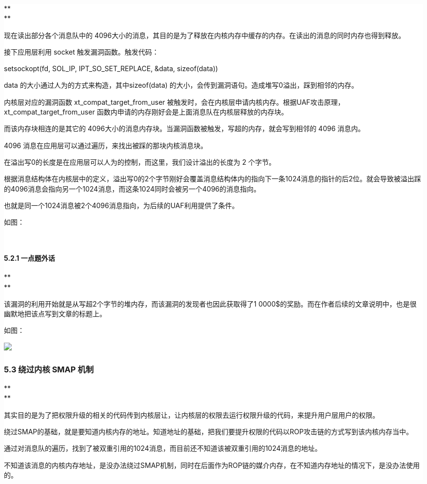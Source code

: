  **  
**

现在读出部分各个消息队中的 4096大小的消息，其目的是为了释放在内核内存中缓存的内存。在读出的消息的同时内存也得到释放。

  

接下应用层利用 socket 触发漏洞函数。触发代码：

setsockopt(fd, SOL_IP, IPT_SO_SET_REPLACE, &data, sizeof(data))

data 的大小通过人为的方式来构造，其中sizeof(data) 的大小，会传到漏洞语句。造成堆写0溢出，踩到相邻的内存。

内核层对应的漏洞函数 xt_compat_target_from_user
被触发时，会在内核层申请内核内存。根据UAF攻击原理，xt_compat_target_from_user
函数内申请的内存刚好会是上面消息队在内核层释放的内存块。

而该内存块相连的是其它的 4096大小的消息内存块。当漏洞函数被触发，写超的内存，就会写到相邻的 4096 消息内。

4096 消息在应用层可以通过遍历，来找出被踩的那块内核消息块。

在溢出写0的长度是在应用层可以人为的控制，而这里，我们设计溢出的长度为 2 个字节。

根据消息结构体在内核层中的定义，溢出写0的2个字节刚好会覆盖消息结构体内的指向下一条1024消息的指针的后2位。就会导致被溢出踩的4096消息会指向另一个1024消息，而这条1024同时会被另一个4096的消息指向。

也就是同一个1024消息被2个4096消息指向，为后续的UAF利用提供了条件。

  

如图：

![]()

####  **5.2.1 一点题外话**

 **  
**

该漏洞的利用开始就是从写超2个字节的堆内存，而该漏洞的发现者也因此获取得了1
0000$的奖励。而在作者后续的文章说明中，也是很幽默地把该点写到文章的标题上。

如图：

![](http://hk-proxy.gitwarp.com/https://raw.githubusercontent.com/tuchuang9/tc1/refs/heads/main/public/20210806154714.png)

  

###  **5.3 绕过内核 SMAP 机制**

 **  
**

其实目的是为了把权限升级的相关的代码传到内核层让，让内核层的权限去运行权限升级的代码，来提升用户层用户的权限。

绕过SMAP的基础，就是要知道内核内存的地址。知道地址的基础，把我们要提升权限的代码以ROP攻击链的方式写到该内核内存当中。

通过对消息队的遍历，找到了被双重引用的1024消息，而目前还不知道该被双重引用的1024消息的地址。

不知道该消息的内核内存地址，是没办法绕过SMAP机制，同时在后面作为ROP链的媒介内存，在不知道内存地址的情况下，是没办法使用的。

  

